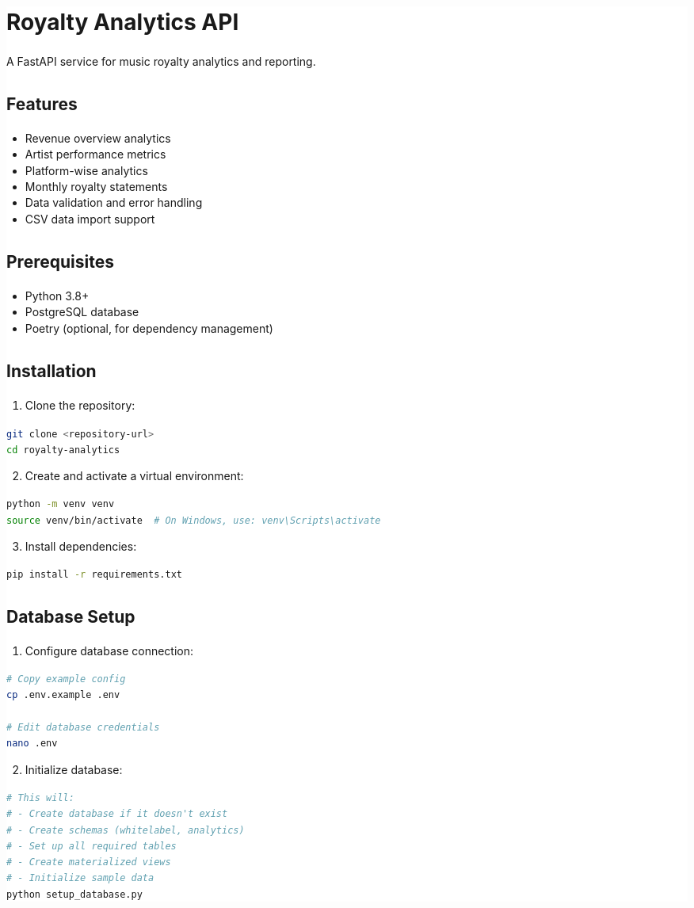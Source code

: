 # Royalty Analytics API

A FastAPI service for music royalty analytics and reporting.

## Features

- Revenue overview analytics
- Artist performance metrics
- Platform-wise analytics
- Monthly royalty statements
- Data validation and error handling
- CSV data import support

## Prerequisites

- Python 3.8+
- PostgreSQL database
- Poetry (optional, for dependency management)

## Installation

1. Clone the repository:
```bash
git clone <repository-url>
cd royalty-analytics
```

2. Create and activate a virtual environment:
```bash
python -m venv venv
source venv/bin/activate  # On Windows, use: venv\Scripts\activate
```

3. Install dependencies:
```bash
pip install -r requirements.txt
```

## Database Setup

1. Configure database connection:
```bash
# Copy example config
cp .env.example .env

# Edit database credentials
nano .env
```

2. Initialize database:
```bash
# This will:
# - Create database if it doesn't exist
# - Create schemas (whitelabel, analytics)
# - Set up all required tables
# - Create materialized views
# - Initialize sample data
python setup_database.py
```
